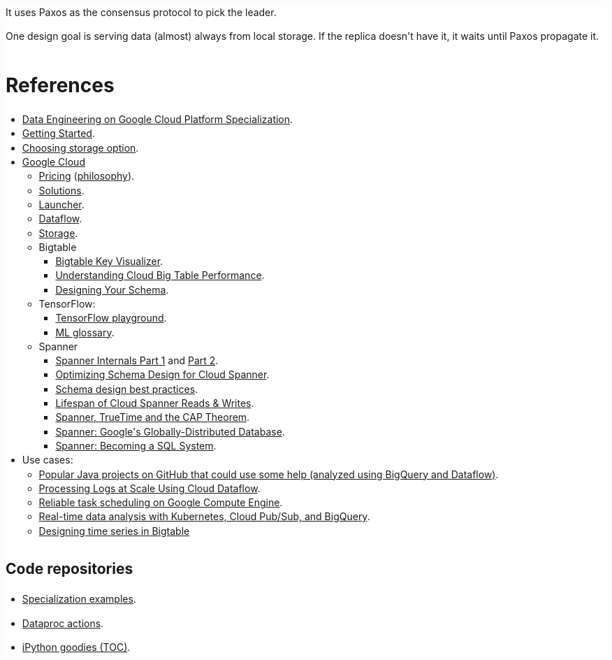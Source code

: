 It uses Paxos as the consensus protocol to pick the leader.

One design goal is serving data (almost) always from local storage. If the replica doesn't have it, it waits until Paxos propagate it.

# References

- [Data Engineering on Google Cloud Platform Specialization](https://www.coursera.org/specializations/gcp-data-machine-learning).
- [Getting Started](https://cloud.google.com/gcp/getting-started/).
- [Choosing storage option](https://cloud.google.com/storage-options/).
- [Google Cloud](https://cloud.google.com)
  - [Pricing](https://cloud.google.com/pricing) ([philosophy](https://cloud.google.com/pricing/philosophy)).
  - [Solutions](http://cloud.google.com/solutions).
  - [Launcher](https://cloud.google.com/launcher).
  - [Dataflow](https://cloud.google.com/dataflow/).
  - [Storage](https://cloud.google.com/storage).
  - Bigtable
    - [Bigtable Key Visualizer](https://cloud.google.com/bigtable/docs/keyvis-overview).
    - [Understanding Cloud Big Table Performance](https://cloud.google.com/bigtable/docs/performance).
    - [Designing Your Schema](https://cloud.google.com/bigtable/docs/schema-design).
  - TensorFlow:
    - [TensorFlow playground](http://playground.tensorflow.org).
    - [ML glossary](https://developers.google.com/machine-learning/glossary).
  - Spanner
    - [Spanner Internals Part 1](https://www.youtube.com/watch?v=nvlt0dA7rsQ) and [Part 2](https://www.youtube.com/watch?v=zy-rcR4MoN4).
    - [Optimizing Schema Design for Cloud Spanner](https://cloud.google.com/spanner/docs/whitepapers/optimizing-schema-design).
    - [Schema design best practices](https://cloud.google.com/spanner/docs/schema-design).
    - [Lifespan of Cloud Spanner Reads & Writes](https://cloud.google.com/spanner/docs/whitepapers/life-of-reads-and-writes).
    - [Spanner, TrueTime and the CAP Theorem](https://ai.google/research/pubs/pub45855).
    - [Spanner: Google's Globally-Distributed Database](https://ai.google/research/pubs/pub39966).
    - [Spanner: Becoming a SQL System](https://ai.google/research/pubs/pub46103).
- Use cases:
  - [Popular Java projects on GitHub that could use some help (analyzed using BigQuery and Dataflow)](https://medium.com/google-cloud/popular-java-projects-on-github-that-could-use-some-help-analyzed-using-bigquery-and-dataflow-dbd5753827f4).
  - [Processing Logs at Scale Using Cloud Dataflow](https://cloud.google.com/solutions/processing-logs-at-scale-using-dataflow).
  - [Reliable task scheduling on Google Compute Engine](https://cloud.google.com/solutions/reliable-task-scheduling-compute-engine).
  - [Real-time data analysis with Kubernetes, Cloud Pub/Sub, and BigQuery](https://cloud.google.com/solutions/real-time/kubernetes-pubsub-bigquery).
  - [Designing time series in Bigtable](https://cloud.google.com/bigtable/docs/schema-design-time-series)

## Code repositories

- [Specialization examples](https://github.com/GoogleCloudPlatform/training-data-analyst).
- [Dataproc actions](https://github.com/GoogleCloudPlatform/dataproc-initialization-actions).

- [iPython goodies (TOC)](https://github.com/kmahelona/ipython_notebook_goodies).
